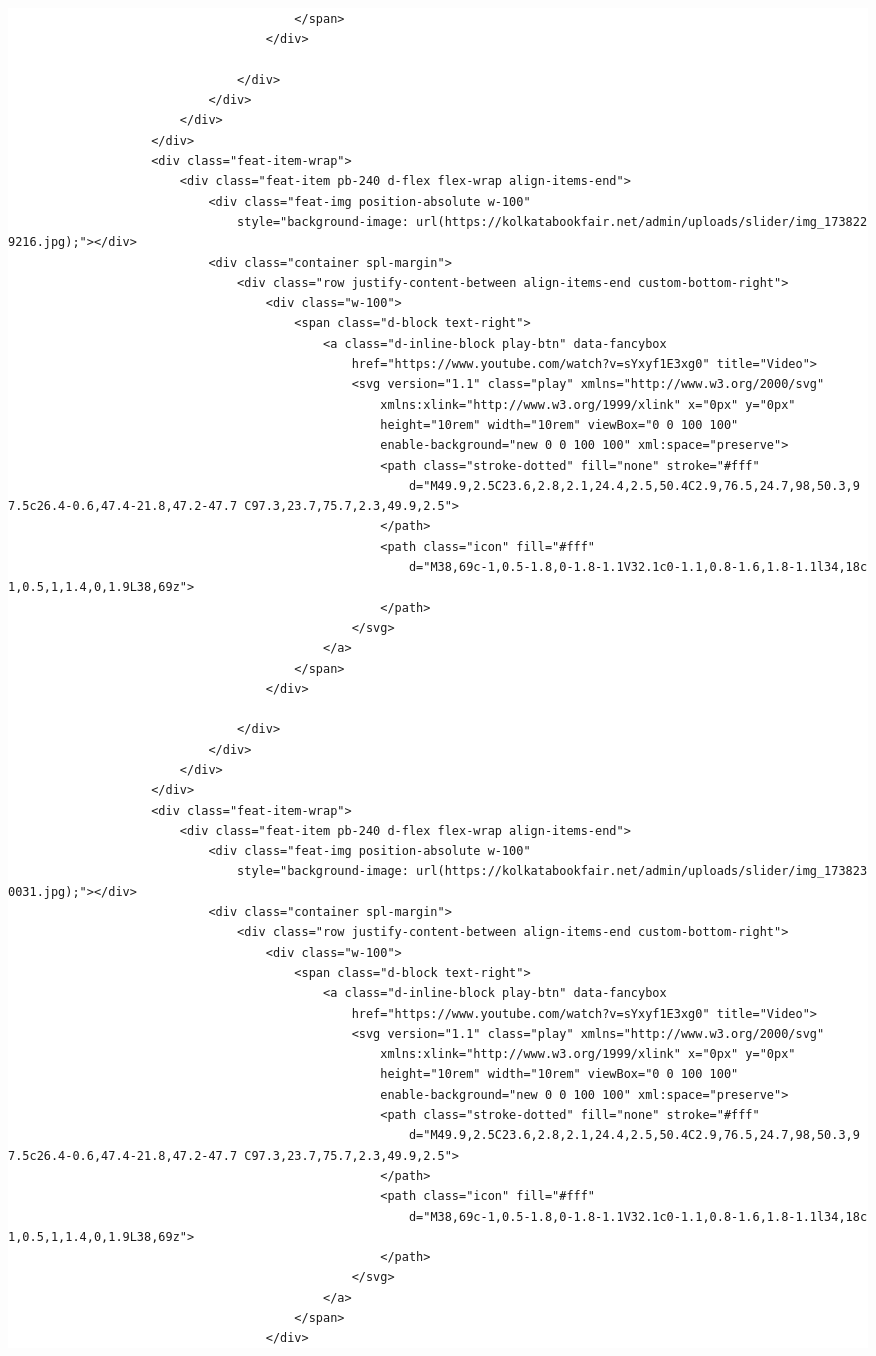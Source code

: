                                             </span>
                                        </div>
                                        
                                    </div>
                                </div>
                            </div>
                        </div>
                        <div class="feat-item-wrap">
                            <div class="feat-item pb-240 d-flex flex-wrap align-items-end">
                                <div class="feat-img position-absolute w-100"
                                    style="background-image: url(https://kolkatabookfair.net/admin/uploads/slider/img_1738229216.jpg);"></div>
                                <div class="container spl-margin">
                                    <div class="row justify-content-between align-items-end custom-bottom-right">
                                        <div class="w-100">
                                            <span class="d-block text-right">
                                                <a class="d-inline-block play-btn" data-fancybox
                                                    href="https://www.youtube.com/watch?v=sYxyf1E3xg0" title="Video">
                                                    <svg version="1.1" class="play" xmlns="http://www.w3.org/2000/svg"
                                                        xmlns:xlink="http://www.w3.org/1999/xlink" x="0px" y="0px"
                                                        height="10rem" width="10rem" viewBox="0 0 100 100"
                                                        enable-background="new 0 0 100 100" xml:space="preserve">
                                                        <path class="stroke-dotted" fill="none" stroke="#fff"
                                                            d="M49.9,2.5C23.6,2.8,2.1,24.4,2.5,50.4C2.9,76.5,24.7,98,50.3,97.5c26.4-0.6,47.4-21.8,47.2-47.7 C97.3,23.7,75.7,2.3,49.9,2.5">
                                                        </path>
                                                        <path class="icon" fill="#fff"
                                                            d="M38,69c-1,0.5-1.8,0-1.8-1.1V32.1c0-1.1,0.8-1.6,1.8-1.1l34,18c1,0.5,1,1.4,0,1.9L38,69z">
                                                        </path>
                                                    </svg>
                                                </a>
                                            </span>
                                        </div>
                                        
                                    </div>
                                </div>
                            </div>
                        </div>
                        <div class="feat-item-wrap">
                            <div class="feat-item pb-240 d-flex flex-wrap align-items-end">
                                <div class="feat-img position-absolute w-100"
                                    style="background-image: url(https://kolkatabookfair.net/admin/uploads/slider/img_1738230031.jpg);"></div>
                                <div class="container spl-margin">
                                    <div class="row justify-content-between align-items-end custom-bottom-right">
                                        <div class="w-100">
                                            <span class="d-block text-right">
                                                <a class="d-inline-block play-btn" data-fancybox
                                                    href="https://www.youtube.com/watch?v=sYxyf1E3xg0" title="Video">
                                                    <svg version="1.1" class="play" xmlns="http://www.w3.org/2000/svg"
                                                        xmlns:xlink="http://www.w3.org/1999/xlink" x="0px" y="0px"
                                                        height="10rem" width="10rem" viewBox="0 0 100 100"
                                                        enable-background="new 0 0 100 100" xml:space="preserve">
                                                        <path class="stroke-dotted" fill="none" stroke="#fff"
                                                            d="M49.9,2.5C23.6,2.8,2.1,24.4,2.5,50.4C2.9,76.5,24.7,98,50.3,97.5c26.4-0.6,47.4-21.8,47.2-47.7 C97.3,23.7,75.7,2.3,49.9,2.5">
                                                        </path>
                                                        <path class="icon" fill="#fff"
                                                            d="M38,69c-1,0.5-1.8,0-1.8-1.1V32.1c0-1.1,0.8-1.6,1.8-1.1l34,18c1,0.5,1,1.4,0,1.9L38,69z">
                                                        </path>
                                                    </svg>
                                                </a>
                                            </span>
                                        </div>
                                        